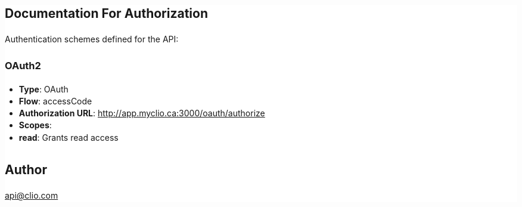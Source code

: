 
<a id="documentation-for-authorization"></a>
## Documentation For Authorization


Authentication schemes defined for the API:
<a id="OAuth2"></a>
### OAuth2

- **Type**: OAuth
- **Flow**: accessCode
- **Authorization URL**: http://app.myclio.ca:3000/oauth/authorize
- **Scopes**: 
 - **read**: Grants read access


## Author

api@clio.com


